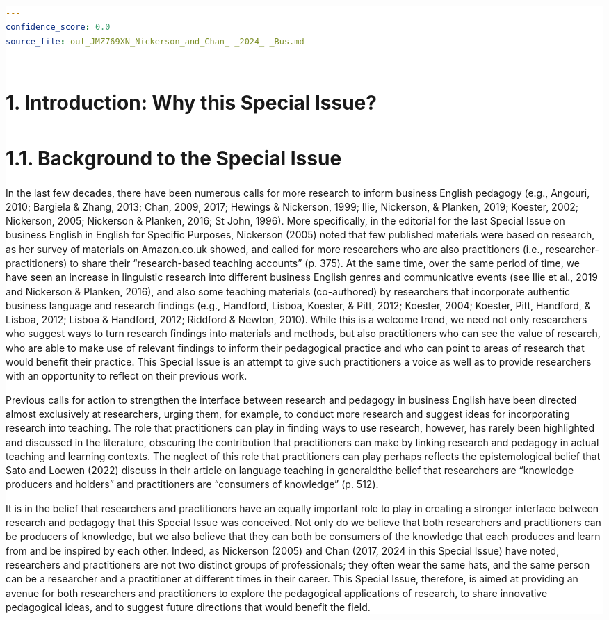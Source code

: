 ```yaml
---
confidence_score: 0.0
source_file: out_JMZ769XN_Nickerson_and_Chan_-_2024_-_Bus.md
---
```


# 1. Introduction: Why this Special Issue?

# 1.1. Background to the Special Issue

In the last few decades, there have been numerous calls for more research to inform business English pedagogy (e.g., Angouri, 2010; Bargiela & Zhang, 2013; Chan, 2009, 2017; Hewings & Nickerson, 1999; Ilie, Nickerson, & Planken, 2019; Koester, 2002; Nickerson, 2005; Nickerson & Planken, 2016; St John, 1996). More specifically, in the editorial for the last Special Issue on business English in English for Specific Purposes, Nickerson (2005) noted that few published materials were based on research, as her survey of materials on Amazon.co.uk showed, and called for more researchers who are also practitioners (i.e., researcher-practitioners) to share their “research-based teaching accounts” (p. 375). At the same time, over the same period of time, we have seen an increase in linguistic research into different business English genres and communicative events (see Ilie et al., 2019 and Nickerson & Planken, 2016), and also some teaching materials (co-authored) by researchers that incorporate authentic business language and research findings (e.g., Handford, Lisboa, Koester, & Pitt, 2012; Koester, 2004; Koester, Pitt, Handford, & Lisboa, 2012; Lisboa & Handford, 2012; Riddford & Newton, 2010). While this is a welcome trend, we need not only researchers who suggest ways to turn research findings into materials and methods, but also practitioners who can see the value of research, who are able to make use of relevant findings to inform their pedagogical practice and who can point to areas of research that would benefit their practice. This Special Issue is an attempt to give such practitioners a voice as well as to provide researchers with an opportunity to reflect on their previous work.

Previous calls for action to strengthen the interface between research and pedagogy in business English have been directed almost exclusively at researchers, urging them, for example, to conduct more research and suggest ideas for incorporating research into teaching. The role that practitioners can play in finding ways to use research, however, has rarely been highlighted and discussed in the literature, obscuring the contribution that practitioners can make by linking research and pedagogy in actual teaching and learning contexts. The neglect of this role that practitioners can play perhaps reflects the epistemological belief that Sato and Loewen (2022) discuss in their article on language teaching in generaldthe belief that researchers are “knowledge producers and holders” and practitioners are “consumers of knowledge” (p. 512).

It is in the belief that researchers and practitioners have an equally important role to play in creating a stronger interface between research and pedagogy that this Special Issue was conceived. Not only do we believe that both researchers and practitioners can be producers of knowledge, but we also believe that they can both be consumers of the knowledge that each produces and learn from and be inspired by each other. Indeed, as Nickerson (2005) and Chan (2017, 2024 in this Special Issue) have noted, researchers and practitioners are not two distinct groups of professionals; they often wear the same hats, and the same person can be a researcher and a practitioner at different times in their career. This Special Issue, therefore, is aimed at providing an avenue for both researchers and practitioners to explore the pedagogical applications of research, to share innovative pedagogical ideas, and to suggest future directions that would benefit the field.
